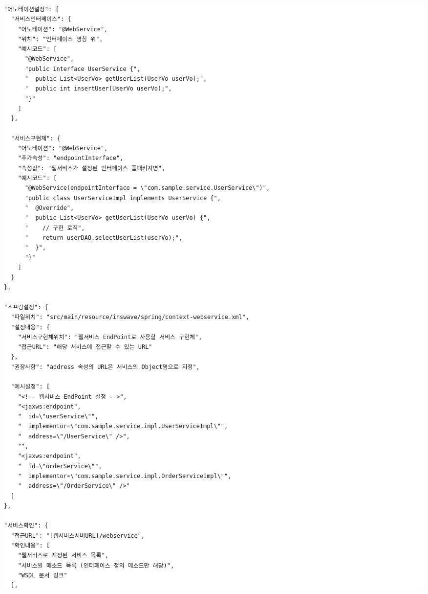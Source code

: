     "어노테이션설정": {
      "서비스인터페이스": {
        "어노테이션": "@WebService",
        "위치": "인터페이스 명칭 위",
        "예시코드": [
          "@WebService",
          "public interface UserService {",
          "  public List<UserVo> getUserList(UserVo userVo);",
          "  public int insertUser(UserVo userVo);",
          "}"
        ]
      },
      
      "서비스구현체": {
        "어노테이션": "@WebService",
        "추가속성": "endpointInterface",
        "속성값": "웹서비스가 설정된 인터페이스 풀패키지명",
        "예시코드": [
          "@WebService(endpointInterface = \"com.sample.service.UserService\")",
          "public class UserServiceImpl implements UserService {",
          "  @Override",
          "  public List<UserVo> getUserList(UserVo userVo) {",
          "    // 구현 로직",
          "    return userDAO.selectUserList(userVo);",
          "  }",
          "}"
        ]
      }
    },

    "스프링설정": {
      "파일위치": "src/main/resource/inswave/spring/context-webservice.xml",
      "설정내용": {
        "서비스구현체위치": "웹서비스 EndPoint로 사용할 서비스 구현체",
        "접근URL": "해당 서비스에 접근할 수 있는 URL"
      },
      "권장사항": "address 속성의 URL은 서비스의 Object명으로 지정",
      
      "예시설정": [
        "<!-- 웹서비스 EndPoint 설정 -->",
        "<jaxws:endpoint",
        "  id=\"userService\"",
        "  implementor=\"com.sample.service.impl.UserServiceImpl\"",
        "  address=\"/UserService\" />",
        "",
        "<jaxws:endpoint",
        "  id=\"orderService\"", 
        "  implementor=\"com.sample.service.impl.OrderServiceImpl\"",
        "  address=\"/OrderService\" />"
      ]
    },

    "서비스확인": {
      "접근URL": "[웹서비스서버URL]/webservice",
      "확인내용": [
        "웹서비스로 지정된 서비스 목록",
        "서비스별 메소드 목록 (인터페이스 정의 메소드만 해당)",
        "WSDL 문서 링크"
      ],
      
